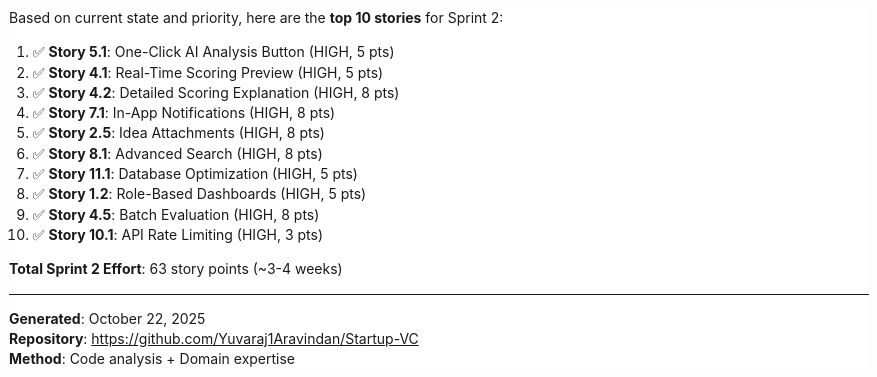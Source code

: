Based on current state and priority, here are the **top 10 stories** for Sprint 2:

1. ✅ **Story 5.1**: One-Click AI Analysis Button (HIGH, 5 pts)
2. ✅ **Story 4.1**: Real-Time Scoring Preview (HIGH, 5 pts)
3. ✅ **Story 4.2**: Detailed Scoring Explanation (HIGH, 8 pts)
4. ✅ **Story 7.1**: In-App Notifications (HIGH, 8 pts)
5. ✅ **Story 2.5**: Idea Attachments (HIGH, 8 pts)
6. ✅ **Story 8.1**: Advanced Search (HIGH, 8 pts)
7. ✅ **Story 11.1**: Database Optimization (HIGH, 5 pts)
8. ✅ **Story 1.2**: Role-Based Dashboards (HIGH, 5 pts)
9. ✅ **Story 4.5**: Batch Evaluation (HIGH, 8 pts)
10. ✅ **Story 10.1**: API Rate Limiting (HIGH, 3 pts)

**Total Sprint 2 Effort**: 63 story points (~3-4 weeks)

---

**Generated**: October 22, 2025  
**Repository**: https://github.com/Yuvaraj1Aravindan/Startup-VC  
**Method**: Code analysis + Domain expertise
